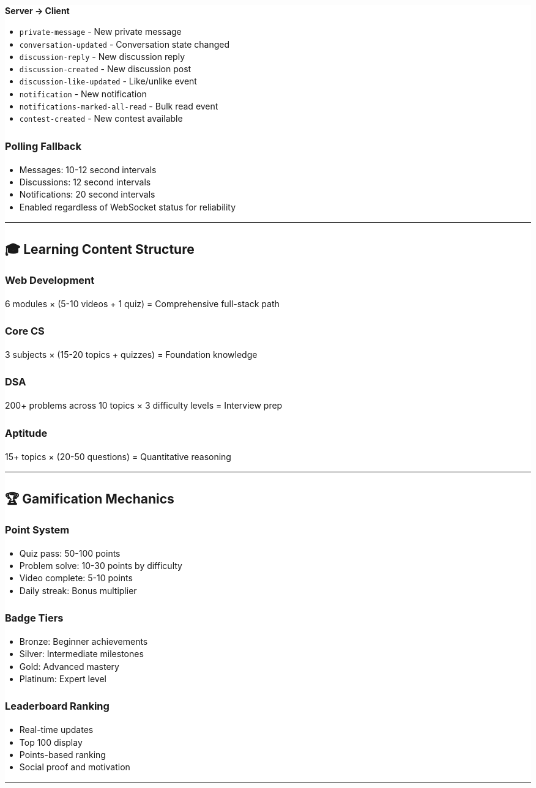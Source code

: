 **Server → Client**
- `private-message` - New private message
- `conversation-updated` - Conversation state changed
- `discussion-reply` - New discussion reply
- `discussion-created` - New discussion post
- `discussion-like-updated` - Like/unlike event
- `notification` - New notification
- `notifications-marked-all-read` - Bulk read event
- `contest-created` - New contest available

### Polling Fallback
- Messages: 10-12 second intervals
- Discussions: 12 second intervals
- Notifications: 20 second intervals
- Enabled regardless of WebSocket status for reliability

---

## 🎓 Learning Content Structure

### Web Development
6 modules × (5-10 videos + 1 quiz) = Comprehensive full-stack path

### Core CS
3 subjects × (15-20 topics + quizzes) = Foundation knowledge

### DSA
200+ problems across 10 topics × 3 difficulty levels = Interview prep

### Aptitude
15+ topics × (20-50 questions) = Quantitative reasoning

---

## 🏆 Gamification Mechanics

### Point System
- Quiz pass: 50-100 points
- Problem solve: 10-30 points by difficulty
- Video complete: 5-10 points
- Daily streak: Bonus multiplier

### Badge Tiers
- Bronze: Beginner achievements
- Silver: Intermediate milestones
- Gold: Advanced mastery
- Platinum: Expert level

### Leaderboard Ranking
- Real-time updates
- Top 100 display
- Points-based ranking
- Social proof and motivation

---